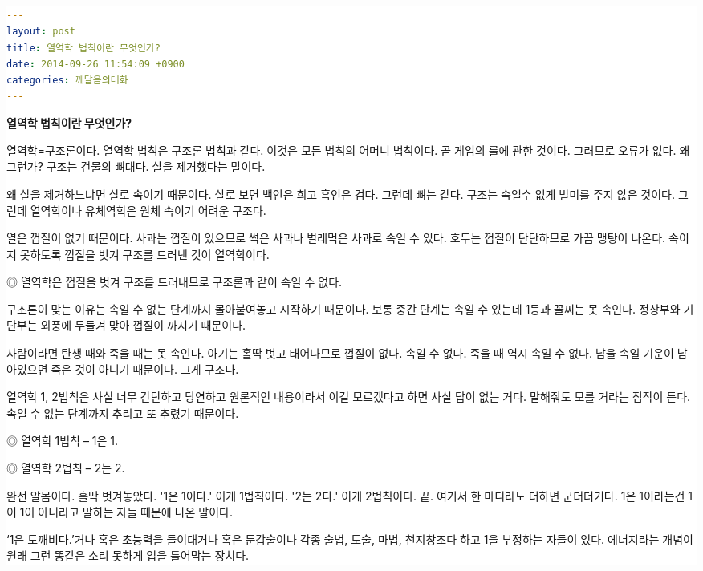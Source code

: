 ```yaml
---
layout: post
title: 열역학 법칙이란 무엇인가?
date: 2014-09-26 11:54:09 +0900
categories: 깨달음의대화
---
```

**열역학 법칙이란 무엇인가?** 

  


열역학=구조론이다. 열역학 법칙은 구조론 법칙과 같다. 이것은 모든 법칙의 어머니 법칙이다. 곧 게임의 룰에 관한 것이다. 그러므로 오류가 없다. 왜 그런가? 구조는 건물의 뼈대다. 살을 제거했다는 말이다. 

  


왜 살을 제거하느냐면 살로 속이기 때문이다. 살로 보면 백인은 희고 흑인은 검다. 그런데 뼈는 같다. 구조는 속일수 없게 빌미를 주지 않은 것이다. 그런데 열역학이나 유체역학은 원체 속이기 어려운 구조다. 

  


열은 껍질이 없기 때문이다. 사과는 껍질이 있으므로 썩은 사과나 벌레먹은 사과로 속일 수 있다. 호두는 껍질이 단단하므로 가끔 맹탕이 나온다. 속이지 못하도록 껍질을 벗겨 구조를 드러낸 것이 열역학이다. 

  


◎ 열역학은 껍질을 벗겨 구조를 드러내므로 구조론과 같이 속일 수 없다. 

  


구조론이 맞는 이유는 속일 수 없는 단계까지 몰아붙여놓고 시작하기 때문이다. 보통 중간 단계는 속일 수 있는데 1등과 꼴찌는 못 속인다. 정상부와 기단부는 외풍에 두들겨 맞아 껍질이 까지기 때문이다. 

  


사람이라면 탄생 때와 죽을 때는 못 속인다. 아기는 홀딱 벗고 태어나므로 껍질이 없다. 속일 수 없다. 죽을 때 역시 속일 수 없다. 남을 속일 기운이 남아있으면 죽은 것이 아니기 때문이다. 그게 구조다. 

  


열역학 1, 2법칙은 사실 너무 간단하고 당연하고 원론적인 내용이라서 이걸 모르겠다고 하면 사실 답이 없는 거다. 말해줘도 모를 거라는 짐작이 든다. 속일 수 없는 단계까지 추리고 또 추렸기 때문이다. 

  


◎ 열역학 1법칙 – 1은 1.  
      
◎ 열역학 2법칙 – 2는 2. 

  


완전 알몸이다. 홀딱 벗겨놓았다. '1은 1이다.' 이게 1법칙이다. '2는 2다.' 이게 2법칙이다. 끝. 여기서 한 마디라도 더하면 군더더기다. 1은 1이라는건 1이 1이 아니라고 말하는 자들 때문에 나온 말이다. 

  


‘1은 도깨비다.’거나 혹은 초능력을 들이대거나 혹은 둔갑술이나 각종 술법, 도술, 마법, 천지창조다 하고 1을 부정하는 자들이 있다. 에너지라는 개념이 원래 그런 똥같은 소리 못하게 입을 틀어막는 장치다. 
